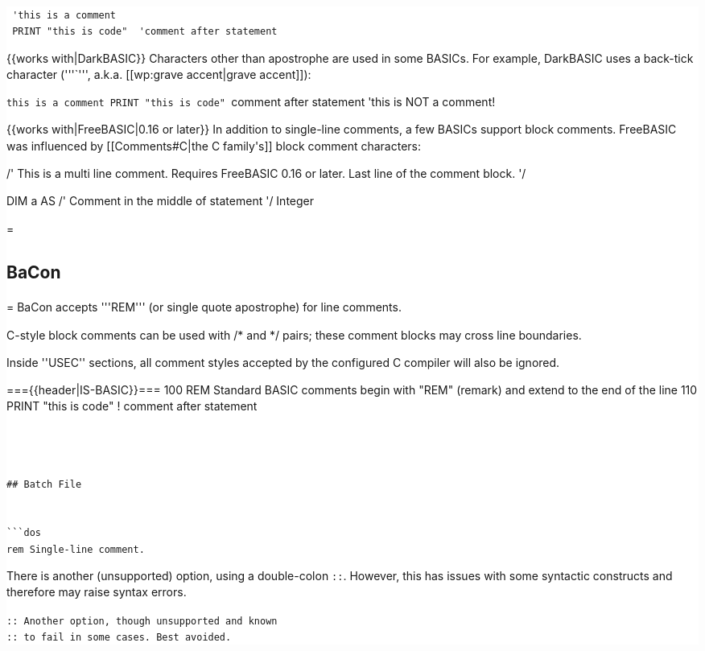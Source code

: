 
```qbasic
 'this is a comment
 PRINT "this is code"  'comment after statement
```


{{works with|DarkBASIC}}
Characters other than apostrophe are used in some BASICs. For example, DarkBASIC uses a back-tick character ('''`''', a.k.a. [[wp:grave accent|grave accent]]):

 `this is a comment
 PRINT "this is code" `comment after statement
 'this is NOT a comment!

{{works with|FreeBASIC|0.16 or later}}
In addition to single-line comments, a few BASICs support block comments. FreeBASIC was influenced by [[Comments#C|the C family's]] block comment characters:


 /' This is a multi line comment.
 Requires FreeBASIC 0.16 or later.
 Last line of the comment block. '/
 
 DIM a AS /' Comment in the middle of statement '/ Integer

=
## BaCon
=
BaCon accepts '''REM''' (or single quote apostrophe) for line comments.

C-style block comments can be used with <nowiki>/* and */</nowiki> pairs; these comment blocks may cross line boundaries.

Inside ''USEC'' sections, all comment styles accepted by the configured C compiler will also be ignored.

==={{header|IS-BASIC}}===
<lang IS-BASIC>100 REM Standard BASIC comments begin with "REM" (remark) and extend to the end of the line
110 PRINT "this is code" ! comment after statement
```



## Batch File


```dos
rem Single-line comment.
```


There is another (unsupported) option, using a double-colon <code>::</code>. However, this has issues with some syntactic constructs and therefore may raise syntax errors.

```dos
:: Another option, though unsupported and known
:: to fail in some cases. Best avoided.
```

